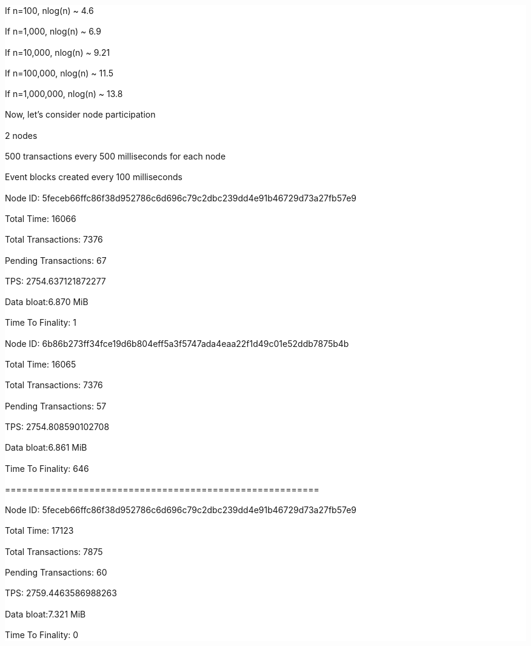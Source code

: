 If n=100, nlog(n) \~ 4.6

If n=1,000, nlog(n) \~ 6.9

If n=10,000, nlog(n) \~ 9.21

If n=100,000, nlog(n) \~ 11.5

If n=1,000,000, nlog(n) \~ 13.8

Now, let’s consider node participation

2 nodes

500 transactions every 500 milliseconds for each node

Event blocks created every 100 milliseconds

Node ID:
5feceb66ffc86f38d952786c6d696c79c2dbc239dd4e91b46729d73a27fb57e9

Total Time: 16066

Total Transactions: 7376

Pending Transactions: 67

TPS: 2754.637121872277

Data bloat:6.870 MiB

Time To Finality: 1

Node ID:
6b86b273ff34fce19d6b804eff5a3f5747ada4eaa22f1d49c01e52ddb7875b4b

Total Time: 16065

Total Transactions: 7376

Pending Transactions: 57

TPS: 2754.808590102708

Data bloat:6.861 MiB

Time To Finality: 646

========================================================

Node ID:
5feceb66ffc86f38d952786c6d696c79c2dbc239dd4e91b46729d73a27fb57e9

Total Time: 17123

Total Transactions: 7875

Pending Transactions: 60

TPS: 2759.4463586988263

Data bloat:7.321 MiB

Time To Finality: 0
